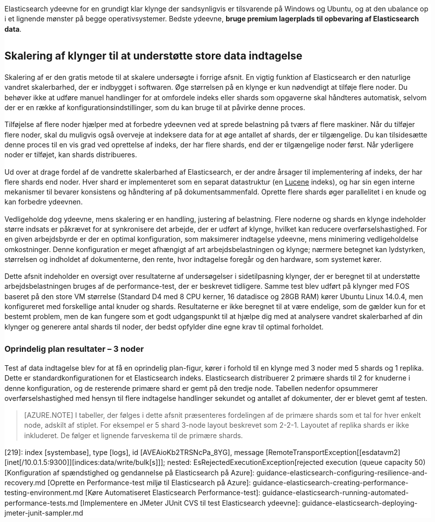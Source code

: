 Elasticsearch ydeevne for en grundigt klar klynge der sandsynligvis er tilsvarende på Windows og Ubuntu, og at den ubalance op i et lignende mønster på begge operativsystemer. Bedste ydeevne, **bruge premium lagerplads til opbevaring af Elasticsearch data**.

## <a name="scaling-out-clusters-to-support-large-scale-data-ingestion"></a>Skalering af klynger til at understøtte store data indtagelse

Skalering af er den gratis metode til at skalere undersøgte i forrige afsnit. En vigtig funktion af Elasticsearch er den naturlige vandret skalerbarhed, der er indbygget i softwaren. Øge størrelsen på en klynge er kun nødvendigt at tilføje flere noder. Du behøver ikke at udføre manuel handlinger for at omfordele indeks eller shards som opgaverne skal håndteres automatisk, selvom der er en række af konfigurationsindstillinger, som du kan bruge til at påvirke denne proces. 

Tilføjelse af flere noder hjælper med at forbedre ydeevnen ved at sprede belastning på tværs af flere maskiner. Når du tilføjer flere noder, skal du muligvis også overveje at indeksere data for at øge antallet af shards, der er tilgængelige. Du kan tilsidesætte denne proces til en vis grad ved oprettelse af indeks, der har flere shards, end der er tilgængelige noder først. Når yderligere noder er tilføjet, kan shards distribueres.

Ud over at drage fordel af de vandrette skalerbarhed af Elasticsearch, er der andre årsager til implementering af indeks, der har flere shards end noder. Hver shard er implementeret som en separat datastruktur (en [Lucene](https://lucene.apache.org/) indeks), og har sin egen interne mekanismer til bevarer konsistens og håndtering af på dokumentsammenfald. Oprette flere shards øger parallelitet i en knude og kan forbedre ydeevnen. 

Vedligeholde dog ydeevne, mens skalering er en handling, justering af belastning. Flere noderne og shards en klynge indeholder større indsats er påkrævet for at synkronisere det arbejde, der er udført af klynge, hvilket kan reducere overførselshastighed. For en given arbejdsbyrde er der en optimal konfiguration, som maksimerer indtagelse ydeevne, mens minimering vedligeholdelse omkostninger. Denne konfiguration er meget afhængigt af art arbejdsbelastningen og klynge; nærmere betegnet kan lydstyrken, størrelsen og indholdet af dokumenterne, den rente, hvor indtagelse foregår og den hardware, som systemet kører.  

Dette afsnit indeholder en oversigt over resultaterne af undersøgelser i sidetilpasning klynger, der er beregnet til at understøtte arbejdsbelastningen bruges af de performance-test, der er beskrevet tidligere. Samme test blev udført på klynger med FOS baseret på den store VM størrelse (Standard D4 med 8 CPU kerner, 16 datadisce og 28GB RAM) kører Ubuntu Linux 14.0.4, men konfigureret med forskellige antal knuder og shards. Resultaterne er ikke beregnet til at være endelige, som de gælder kun for et bestemt problem, men de kan fungere som et godt udgangspunkt til at hjælpe dig med at analysere vandret skalerbarhed af din klynger og generere antal shards til noder, der bedst opfylder dine egne krav til optimal forholdet.

### <a name="baseline-results--3-nodes"></a>Oprindelig plan resultater – 3 noder

Test af data indtagelse blev for at få en oprindelig plan-figur, kører i forhold til en klynge med 3 noder med 5 shards og 1 replika. Dette er standardkonfigurationen for et Elasticsearch indeks. Elasticsearch distribuerer 2 primære shards til 2 for knuderne i denne konfiguration, og de resterende primære shard er gemt på den tredje node. Tabellen nedenfor opsummerer overførselshastighed med hensyn til flere indtagelse handlinger sekundet og antallet af dokumenter, der er blevet gemt af testen.

> [AZURE.NOTE] I tabeller, der følges i dette afsnit præsenteres fordelingen af de primære shards som et tal for hver enkelt node, adskilt af stiplet. For eksempel er 5 shard 3-node layout beskrevet som 2-2-1. Layoutet af replika shards er ikke inkluderet. De følger et lignende farveskema til de primære shards.


[219]: index [systembase], type [logs], id [AVEAioKb2TRSNcPa_8YG], message [RemoteTransportException[[esdatavm2][inet[/10.0.1.5:9300]][indices:data/write/bulk[s]]]; nested: EsRejectedExecutionException[rejected execution (queue capacity 50)
[Konfiguration af spændstighed og gendannelse på Elasticsearch på Azure]: guidance-elasticsearch-configuring-resilience-and-recovery.md
[Oprette en Performance-test miljø til Elasticsearch på Azure]: guidance-elasticsearch-creating-performance-testing-environment.md
[Køre Automatiseret Elasticsearch Performance-test]: guidance-elasticsearch-running-automated-performance-tests.md
[Implementere en JMeter JUnit CVS til test Elasticsearch ydeevne]: guidance-elasticsearch-deploying-jmeter-junit-sampler.md